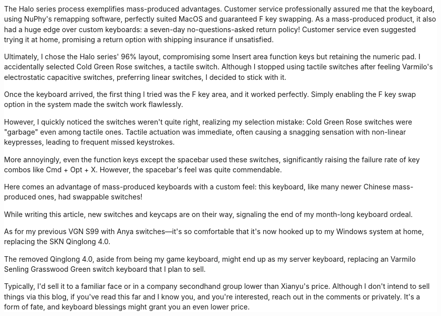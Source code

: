 The Halo series process exemplifies mass-produced advantages. Customer service professionally assured me that the keyboard, using NuPhy's remapping software, perfectly suited MacOS and guaranteed F key swapping. As a mass-produced product, it also had a huge edge over custom keyboards: a seven-day no-questions-asked return policy! Customer service even suggested trying it at home, promising a return option with shipping insurance if unsatisfied.

Ultimately, I chose the Halo series' 96% layout, compromising some Insert area function keys but retaining the numeric pad. I accidentally selected Cold Green Rose switches, a tactile switch. Although I stopped using tactile switches after feeling Varmilo's electrostatic capacitive switches, preferring linear switches, I decided to stick with it.

Once the keyboard arrived, the first thing I tried was the F key area, and it worked perfectly. Simply enabling the F key swap option in the system made the switch work flawlessly.

However, I quickly noticed the switches weren't quite right, realizing my selection mistake: Cold Green Rose switches were "garbage" even among tactile ones. Tactile actuation was immediate, often causing a snagging sensation with non-linear keypresses, leading to frequent missed keystrokes.

More annoyingly, even the function keys except the spacebar used these switches, significantly raising the failure rate of key combos like Cmd + Opt + X. However, the spacebar's feel was quite commendable.

Here comes an advantage of mass-produced keyboards with a custom feel: this keyboard, like many newer Chinese mass-produced ones, had swappable switches!

While writing this article, new switches and keycaps are on their way, signaling the end of my month-long keyboard ordeal.

As for my previous VGN S99 with Anya switches—it's so comfortable that it's now hooked up to my Windows system at home, replacing the SKN Qinglong 4.0.

The removed Qinglong 4.0, aside from being my game keyboard, might end up as my server keyboard, replacing an Varmilo Senling Grasswood Green switch keyboard that I plan to sell.

Typically, I'd sell it to a familiar face or in a company secondhand group lower than Xianyu's price. Although I don't intend to sell things via this blog, if you've read this far and I know you, and you're interested, reach out in the comments or privately. It's a form of fate, and keyboard blessings might grant you an even lower price.
